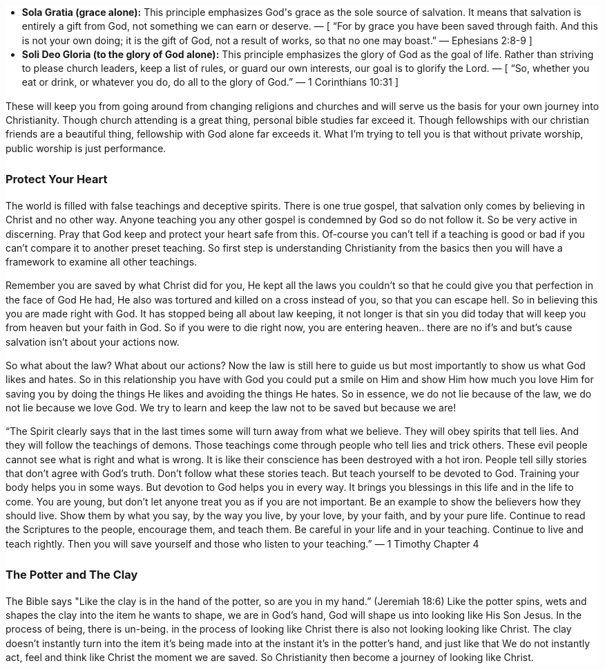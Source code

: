 - **Sola Gratia (grace alone):** This principle emphasizes God's grace as the sole source of salvation. It means that salvation is entirely a gift from God, not something we can earn or deserve. — [ “For by grace you have been saved through faith. And this is not your own doing; it is the gift of God, not a result of works, so that no one may boast.” — Ephesians 2:8-9 ]
- **Soli Deo Gloria (to the glory of God alone):** This principle emphasizes the glory of God as the goal of life. Rather than striving to please church leaders, keep a list of rules, or guard our own interests, our goal is to glorify the Lord. — [ “So, whether you eat or drink, or whatever you do, do all to the glory of God.” — 1 Corinthians 10:31 ]

These will keep you from going around from changing religions and churches and will serve us the basis for your own journey into Christianity. Though church attending is a great thing, personal bible studies far exceed it. Though fellowships with our christian friends are a beautiful thing, fellowship with God alone far exceeds it. What I’m trying to tell you is that without private worship, public worship is just performance.

### Protect Your Heart

The world is filled with false teachings and deceptive spirits. There is one true gospel, that salvation only comes by believing in Christ and no other way. Anyone teaching you any other gospel is condemned by God so do not follow it. So be very active in discerning. Pray that God keep and protect your heart safe from this. Of-course you can’t tell if a teaching is good or bad if you can’t compare it to another preset teaching. So first step is understanding Christianity from the basics then you will have a framework to examine all other teachings.

Remember you are saved by what Christ did for you, He kept all the laws you couldn’t so that he could give you that perfection in the face of God He had, He also was tortured and killed on a cross instead of you, so that you can escape hell. So in believing this you are made right with God. It has stopped being all about law keeping, it not longer is that sin you did today that will keep you from heaven but your faith in God. So if you were to die right now, you are entering heaven.. there are no if’s and but’s cause salvation isn’t about your actions now.

So what about the law? What about our actions? Now the law is still here to guide us but most importantly to show us what God likes and hates. So in this relationship you have with God you could put a smile on Him and show Him how much you love Him for saving you by doing the things He likes and avoiding the things He hates. So in essence, we do not lie because of the law, we do not lie because we love God. We try to learn and keep the law not to be saved but because we are!

“The Spirit clearly says that in the last times some will turn away from what we believe. They will obey spirits that tell lies. And they will follow the teachings of demons. Those teachings come through people who tell lies and trick others. These evil people cannot see what is right and what is wrong. It is like their conscience has been destroyed with a hot iron. People tell silly stories that don’t agree with God’s truth. Don’t follow what these stories teach. But teach yourself to be devoted to God. Training your body helps you in some ways. But devotion to God helps you in every way. It brings you blessings in this life and in the life to come. You are young, but don’t let anyone treat you as if you are not important. Be an example to show the believers how they should live. Show them by what you say, by the way you live, by your love, by your faith, and by your pure life. Continue to read the Scriptures to the people, encourage them, and teach them. Be careful in your life and in your teaching. Continue to live and teach rightly. Then you will save yourself and those who listen to your teaching.” — 1 Timothy Chapter 4

### The Potter and The Clay

The Bible says "Like the clay is in the hand of the potter, so are you in my hand.” (Jeremiah 18:6) Like the potter spins, wets and shapes the clay into the item he wants to shape, we are in God’s hand, God will shape us into looking like His Son Jesus. In the process of being, there is un-being. in the process of looking like Christ there is also not looking looking like Christ. The clay doesn’t instantly turn into the item it’s being made into at the instant it’s in the potter’s hand, and just like that We do not instantly act, feel and think like Christ the moment we are saved. So Christianity then become a journey of looking like Christ.
